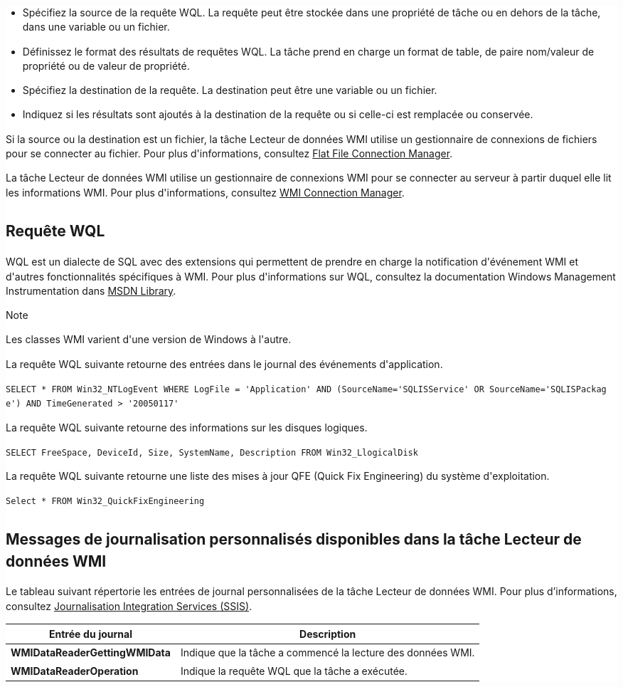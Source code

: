 -   Spécifiez la source de la requête WQL. La requête peut être stockée dans une propriété de tâche ou en dehors de la tâche, dans une variable ou un fichier.  
  
-   Définissez le format des résultats de requêtes WQL. La tâche prend en charge un format de table, de paire nom/valeur de propriété ou de valeur de propriété.  
  
-   Spécifiez la destination de la requête. La destination peut être une variable ou un fichier.  
  
-   Indiquez si les résultats sont ajoutés à la destination de la requête ou si celle-ci est remplacée ou conservée.  
  
 Si la source ou la destination est un fichier, la tâche Lecteur de données WMI utilise un gestionnaire de connexions de fichiers pour se connecter au fichier. Pour plus d'informations, consultez [Flat File Connection Manager](../../integration-services/connection-manager/flat-file-connection-manager.md).  
  
 La tâche Lecteur de données WMI utilise un gestionnaire de connexions WMI pour se connecter au serveur à partir duquel elle lit les informations WMI. Pour plus d'informations, consultez [WMI Connection Manager](../../integration-services/connection-manager/wmi-connection-manager.md).  
  
## <a name="wql-query"></a>Requête WQL  
 WQL est un dialecte de SQL avec des extensions qui permettent de prendre en charge la notification d'événement WMI et d'autres fonctionnalités spécifiques à WMI. Pour plus d'informations sur WQL, consultez la documentation Windows Management Instrumentation dans [MSDN Library](http://go.microsoft.com/fwlink/?linkid=7022).  
  
> [!NOTE]  
>  Les classes WMI varient d'une version de Windows à l'autre.  
  
 La requête WQL suivante retourne des entrées dans le journal des événements d'application.  
  
```  
SELECT * FROM Win32_NTLogEvent WHERE LogFile = 'Application' AND (SourceName='SQLISService' OR SourceName='SQLISPackage') AND TimeGenerated > '20050117'  
```  
  
 La requête WQL suivante retourne des informations sur les disques logiques.  
  
```  
SELECT FreeSpace, DeviceId, Size, SystemName, Description FROM Win32_LlogicalDisk  
```  
  
 La requête WQL suivante retourne une liste des mises à jour QFE (Quick Fix Engineering) du système d'exploitation.  
  
```  
Select * FROM Win32_QuickFixEngineering  
```  
  
## <a name="custom-logging-messages-available-on-the-wmi-data-reader-task"></a>Messages de journalisation personnalisés disponibles dans la tâche Lecteur de données WMI  
 Le tableau suivant répertorie les entrées de journal personnalisées de la tâche Lecteur de données WMI. Pour plus d’informations, consultez [Journalisation Integration Services &#40;SSIS&#41;](../../integration-services/performance/integration-services-ssis-logging.md).  
  
|Entrée du journal|Description|  
|---------------|-----------------|  
|**WMIDataReaderGettingWMIData**|Indique que la tâche a commencé la lecture des données WMI.|  
|**WMIDataReaderOperation**|Indique la requête WQL que la tâche a exécutée.|  
  